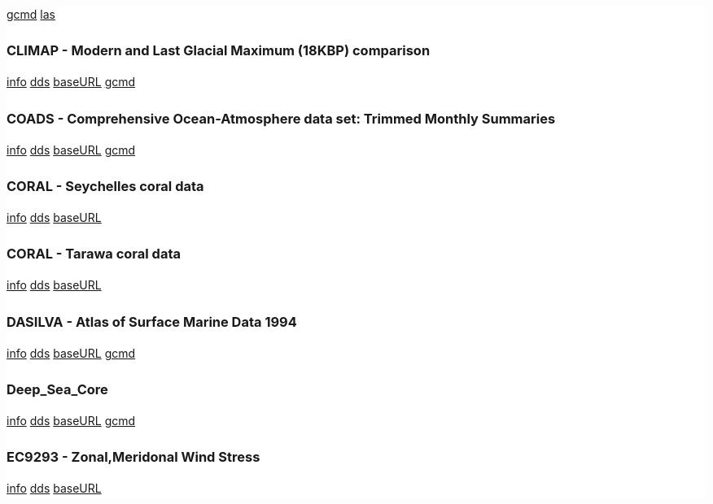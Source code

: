   [gcmd](http://gcmd.gsfc.nasa.gov/getdif.htm?msupptdl93&interface=FROMDODS)
  [las](http://www.ferret.noaa.gov/nvods?dset=by+Dataset+Name/MSU)

### CLIMAP - Modern and Last Glacial Maximum (18KBP) comparison


[info](http://ingrid.ldeo.columbia.edu/SOURCES/.CLIMAP/dods.info)
[dds](http://ingrid.ldeo.columbia.edu/SOURCES/.CLIMAP/dods.dds)
[baseURL](http://ingrid.ldeo.columbia.edu/SOURCES/.CLIMAP/dods)
[gcmd](http://gcmd.nasa.gov/getdif.htm?FE01020&interface=FROMDODS)

### COADS - Comprehensive Ocean-Atmosphere data set: Trimmed Monthly Summaries


[info](http://ingrid.ldeo.columbia.edu/SOURCES/.COADS/dods.info)
[dds](http://ingrid.ldeo.columbia.edu/SOURCES/.COADS/dods.dds)
[baseURL](http://ingrid.ldeo.columbia.edu/SOURCES/.COADS/dods)
[gcmd](http://gcmd.nasa.gov/getdif.htm?COADS_RELEASE1&interface=FROMDODS)

### CORAL - Seychelles coral data


[info](http://ingrid.ldeo.columbia.edu/SOURCES/.CORAL/dods.info)
[dds](http://ingrid.ldeo.columbia.edu/SOURCES/.CORAL/dods.dds)
[baseURL](http://ingrid.ldeo.columbia.edu/SOURCES/.CORAL/dods)

### CORAL - Tarawa coral data


[info](http://ingrid.ldeo.columbia.edu/SOURCES/.CORAL/dods.info)
[dds](http://ingrid.ldeo.columbia.edu/SOURCES/.CORAL/dods.dds)
[baseURL](http://ingrid.ldeo.columbia.edu/SOURCES/.CORAL/dods)

### DASILVA - Atlas of Surface Marine Data 1994


[info](http://ingrid.ldeo.columbia.edu/SOURCES/.DASILVA/dods.info)
[dds](http://ingrid.ldeo.columbia.edu/SOURCES/.DASILVA/dods.dds)
[baseURL](http://ingrid.ldeo.columbia.edu/SOURCES/.DASILVA/dods)
[gcmd](http://gcmd.nasa.gov/getdif.htm?NOAA_ATLAS_SURFACE_MARINE_DATA&interface=FROMDODS)

### Deep_Sea_Core


[info](http://ingrid.ldgo.columbia.edu/SOURCES/.LDEO/.Deep_Sea_Core.cuf/dods.info)
[dds](http://ingrid.ldgo.columbia.edu/SOURCES/.LDEO/.Deep_Sea_Core.cuf/dods.dds)
[baseURL](http://ingrid.ldgo.columbia.edu/SOURCES/.LDEO/.Deep_Sea_Core.cuf/dods)
[gcmd](http://gcmd.nasa.gov/getdif.htm?LDEO_DEEPSEA_CORE&interface=FROMDODS)

### EC9293 - Zonal,Meridonal Wind Stress


[info](http://ingrid.ldeo.columbia.edu/SOURCES/.EC9293/dods.info)
[dds](http://ingrid.ldeo.columbia.edu/SOURCES/.EC9293/dods.dds)
[baseURL](http://ingrid.ldeo.columbia.edu/SOURCES/.EC9293/dods)
